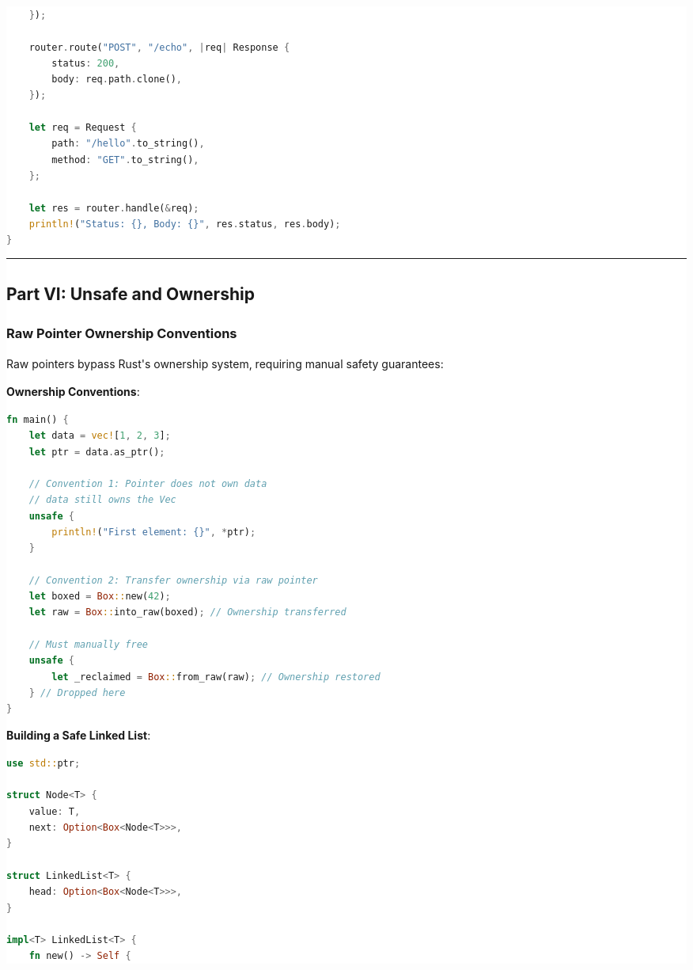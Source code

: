 ```rust
    });
    
    router.route("POST", "/echo", |req| Response {
        status: 200,
        body: req.path.clone(),
    });
    
    let req = Request {
        path: "/hello".to_string(),
        method: "GET".to_string(),
    };
    
    let res = router.handle(&req);
    println!("Status: {}, Body: {}", res.status, res.body);
}
```


***

## Part VI: Unsafe and Ownership

### Raw Pointer Ownership Conventions

Raw pointers bypass Rust's ownership system, requiring manual safety guarantees:

**Ownership Conventions**:

```rust
fn main() {
    let data = vec![1, 2, 3];
    let ptr = data.as_ptr();
    
    // Convention 1: Pointer does not own data
    // data still owns the Vec
    unsafe {
        println!("First element: {}", *ptr);
    }
    
    // Convention 2: Transfer ownership via raw pointer
    let boxed = Box::new(42);
    let raw = Box::into_raw(boxed); // Ownership transferred
    
    // Must manually free
    unsafe {
        let _reclaimed = Box::from_raw(raw); // Ownership restored
    } // Dropped here
}
```

**Building a Safe Linked List**:

```rust
use std::ptr;

struct Node<T> {
    value: T,
    next: Option<Box<Node<T>>>,
}

struct LinkedList<T> {
    head: Option<Box<Node<T>>>,
}

impl<T> LinkedList<T> {
    fn new() -> Self {
```